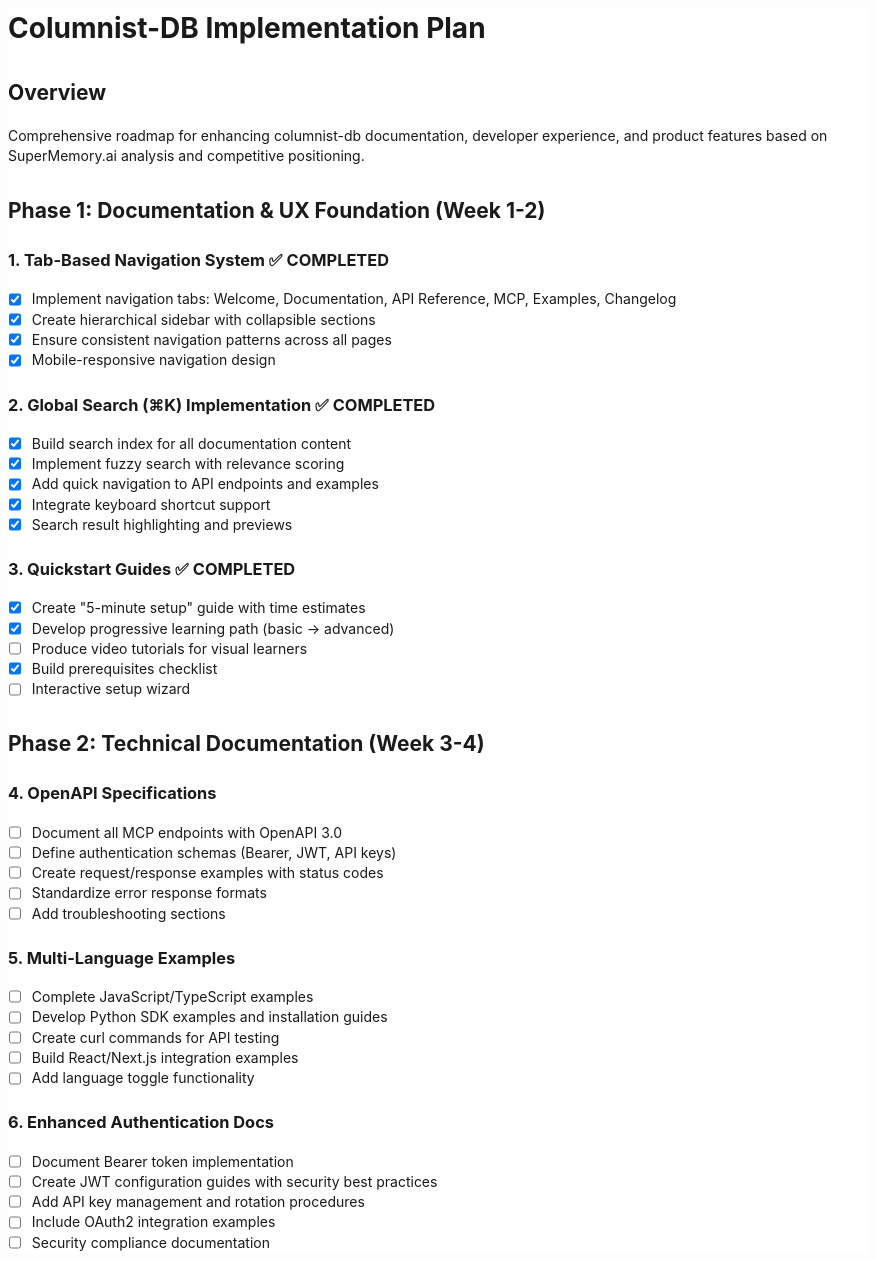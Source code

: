 # Columnist-DB Implementation Plan

## Overview
Comprehensive roadmap for enhancing columnist-db documentation, developer experience, and product features based on SuperMemory.ai analysis and competitive positioning.

## Phase 1: Documentation & UX Foundation (Week 1-2)

### 1. Tab-Based Navigation System ✅ COMPLETED
- [x] Implement navigation tabs: Welcome, Documentation, API Reference, MCP, Examples, Changelog
- [x] Create hierarchical sidebar with collapsible sections
- [x] Ensure consistent navigation patterns across all pages
- [x] Mobile-responsive navigation design

### 2. Global Search (⌘K) Implementation ✅ COMPLETED
- [x] Build search index for all documentation content
- [x] Implement fuzzy search with relevance scoring
- [x] Add quick navigation to API endpoints and examples
- [x] Integrate keyboard shortcut support
- [x] Search result highlighting and previews

### 3. Quickstart Guides ✅ COMPLETED
- [x] Create "5-minute setup" guide with time estimates
- [x] Develop progressive learning path (basic → advanced)
- [ ] Produce video tutorials for visual learners
- [x] Build prerequisites checklist
- [ ] Interactive setup wizard

## Phase 2: Technical Documentation (Week 3-4)

### 4. OpenAPI Specifications
- [ ] Document all MCP endpoints with OpenAPI 3.0
- [ ] Define authentication schemas (Bearer, JWT, API keys)
- [ ] Create request/response examples with status codes
- [ ] Standardize error response formats
- [ ] Add troubleshooting sections

### 5. Multi-Language Examples
- [ ] Complete JavaScript/TypeScript examples
- [ ] Develop Python SDK examples and installation guides
- [ ] Create curl commands for API testing
- [ ] Build React/Next.js integration examples
- [ ] Add language toggle functionality

### 6. Enhanced Authentication Docs
- [ ] Document Bearer token implementation
- [ ] Create JWT configuration guides with security best practices
- [ ] Add API key management and rotation procedures
- [ ] Include OAuth2 integration examples
- [ ] Security compliance documentation
